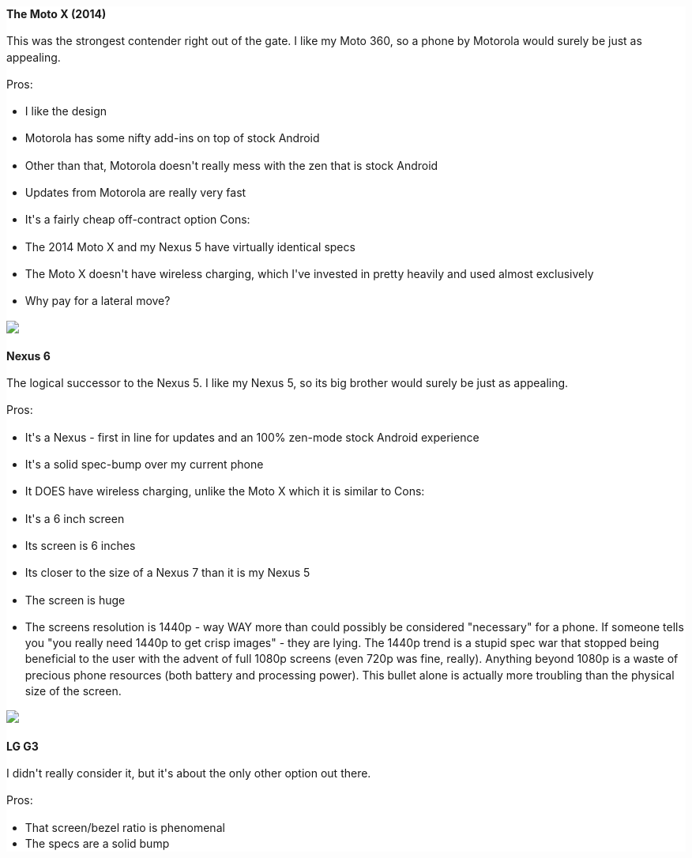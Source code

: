   
**The Moto X (2014)**  
  
This was the strongest contender right out of the gate. I like my Moto 360, so a phone by Motorola would surely be just as appealing.  
  
Pros:  
  
* I like the design
* Motorola has some nifty add-ins on top of stock Android
* Other than that, Motorola doesn't really mess with the zen that is stock Android
* Updates from Motorola are really very fast
* It's a fairly cheap off-contract option
Cons:  
  
* The 2014 Moto X and my Nexus 5 have virtually identical specs
* The Moto X doesn't have wireless charging, which I've invested in pretty heavily and used almost exclusively
* Why pay for a lateral move?
  
[![](assets/233-4.jpg)](http://1.bp.blogspot.com/-8lzge6sKUgk/VPNYyPgxaTI/AAAAAAABpKQ/eU6yAmupBkA/s1600/%23233%2B-%2BNexus%2B5%2Bvs%2BNexus%2B6.jpg)

  
**Nexus 6**  
  
The logical successor to the Nexus 5\. I like my Nexus 5, so its big brother would surely be just as appealing.  
  
Pros:  
  
* It's a Nexus - first in line for updates and an 100% zen-mode stock Android experience
* It's a solid spec-bump over my current phone
* It DOES have wireless charging, unlike the Moto X which it is similar to
Cons:  
  
* It's a 6 inch screen
* Its screen is 6 inches
* Its closer to the size of a Nexus 7 than it is my Nexus 5
* The screen is huge
* The screens resolution is 1440p - way WAY more than could possibly be considered "necessary" for a phone. If someone tells you "you really need 1440p to get crisp images" - they are lying. The 1440p trend is a stupid spec war that stopped being beneficial to the user with the advent of full 1080p screens (even 720p was fine, really). Anything beyond 1080p is a waste of precious phone resources (both battery and processing power). This bullet alone is actually more troubling than the physical size of the screen.
  
[![](assets/233-5.jpg)](http://4.bp.blogspot.com/-KcXl7Qp0Htc/VPNcLJzuXBI/AAAAAAABpKw/gXD2M6kFwZU/s1600/%23233%2B-%2BLG.jpg)

**LG G3**  
  
I didn't really consider it, but it's about the only other option out there.  
  
Pros:  
  
* That screen/bezel ratio is phenomenal
* The specs are a solid bump
